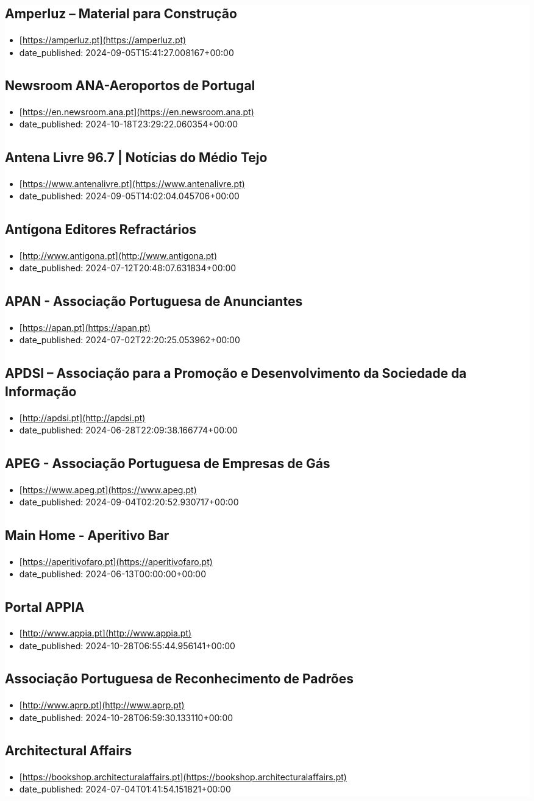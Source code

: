  ## Amperluz – Material para Construção
 - [https://amperluz.pt](https://amperluz.pt)
 - date_published: 2024-09-05T15:41:27.008167+00:00

 ## Newsroom ANA-Aeroportos de Portugal
 - [https://en.newsroom.ana.pt](https://en.newsroom.ana.pt)
 - date_published: 2024-10-18T23:29:22.060354+00:00

 ## Antena Livre 96.7 | Notícias do Médio Tejo
 - [https://www.antenalivre.pt](https://www.antenalivre.pt)
 - date_published: 2024-09-05T14:02:04.045706+00:00

 ## Antígona Editores Refractários
 - [http://www.antigona.pt](http://www.antigona.pt)
 - date_published: 2024-07-12T20:48:07.631834+00:00

 ## APAN - Associação Portuguesa de Anunciantes
 - [https://apan.pt](https://apan.pt)
 - date_published: 2024-07-02T22:20:25.053962+00:00

 ## APDSI – Associação para a Promoção e Desenvolvimento da Sociedade da Informação
 - [http://apdsi.pt](http://apdsi.pt)
 - date_published: 2024-06-28T22:09:38.166774+00:00

 ## APEG - Associação Portuguesa de Empresas de Gás
 - [https://www.apeg.pt](https://www.apeg.pt)
 - date_published: 2024-09-04T02:20:52.930717+00:00

 ## Main Home - Aperitivo Bar
 - [https://aperitivofaro.pt](https://aperitivofaro.pt)
 - date_published: 2024-06-13T00:00:00+00:00

 ## Portal APPIA
 - [http://www.appia.pt](http://www.appia.pt)
 - date_published: 2024-10-28T06:55:44.956141+00:00

 ## Associação Portuguesa de Reconhecimento de Padrões
 - [http://www.aprp.pt](http://www.aprp.pt)
 - date_published: 2024-10-28T06:59:30.133110+00:00

 ## Architectural Affairs
 - [https://bookshop.architecturalaffairs.pt](https://bookshop.architecturalaffairs.pt)
 - date_published: 2024-07-04T01:41:54.151821+00:00
